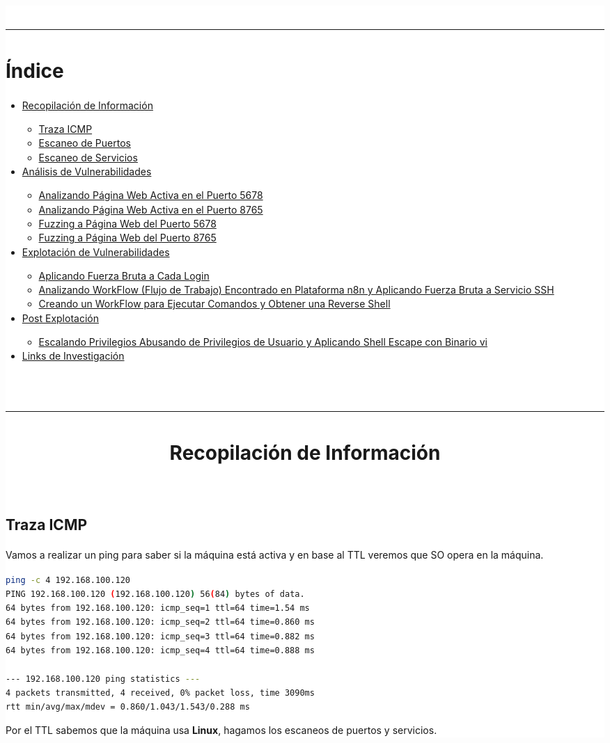 
<br>
<hr>
<div id="Indice">
	<h1>Índice</h1>
	<ul>
		<li><a href="#Recopilacion">Recopilación de Información</a></li>
			<ul>
				<li><a href="#Ping">Traza ICMP</a></li>
				<li><a href="#Puertos">Escaneo de Puertos</a></li>
				<li><a href="#Servicios">Escaneo de Servicios</a></li>
			</ul>
		<li><a href="#Analisis">Análisis de Vulnerabilidades</a></li>
			<ul>
				<li><a href="#Puerto5678">Analizando Página Web Activa en el Puerto 5678</a></li>
				<li><a href="#Puerto8765">Analizando Página Web Activa en el Puerto 8765</a></li>
				<li><a href="#fuzzPuerto5678">Fuzzing a Página Web del Puerto 5678</a></li>
				<li><a href="#fuzzPuerto8765">Fuzzing a Página Web del Puerto 8765</a></li>
			</ul>
		<li><a href="#Explotacion">Explotación de Vulnerabilidades</a></li>
			<ul>
				<li><a href="#FuerzaBruta">Aplicando Fuerza Bruta a Cada Login</a></li>
				<li><a href="#WorkFlow">Analizando WorkFlow (Flujo de Trabajo) Encontrado en Plataforma n8n y Aplicando Fuerza Bruta a Servicio SSH</a></li>
				<li><a href="#WFmalicioso">Creando un WorkFlow para Ejecutar Comandos y Obtener una Reverse Shell</a></li>
			</ul>
		<li><a href="#Post">Post Explotación</a></li>
			<ul>
				<li><a href="#sudo">Escalando Privilegios Abusando de Privilegios de Usuario y Aplicando Shell Escape con Binario vi</a></li>
			</ul>
		<li><a href="#Links">Links de Investigación</a></li>
	</ul>
</div>


<br>
<br>
<hr>
<div style="position: relative;">
  <h1 id="Recopilacion" style="text-align:center;">Recopilación de Información</h1>
</div>
<br>


<h2 id="Ping">Traza ICMP</h2>

Vamos a realizar un ping para saber si la máquina está activa y en base al TTL veremos que SO opera en la máquina.
```bash
ping -c 4 192.168.100.120
PING 192.168.100.120 (192.168.100.120) 56(84) bytes of data.
64 bytes from 192.168.100.120: icmp_seq=1 ttl=64 time=1.54 ms
64 bytes from 192.168.100.120: icmp_seq=2 ttl=64 time=0.860 ms
64 bytes from 192.168.100.120: icmp_seq=3 ttl=64 time=0.882 ms
64 bytes from 192.168.100.120: icmp_seq=4 ttl=64 time=0.888 ms

--- 192.168.100.120 ping statistics ---
4 packets transmitted, 4 received, 0% packet loss, time 3090ms
rtt min/avg/max/mdev = 0.860/1.043/1.543/0.288 ms
```
Por el TTL sabemos que la máquina usa **Linux**, hagamos los escaneos de puertos y servicios.
